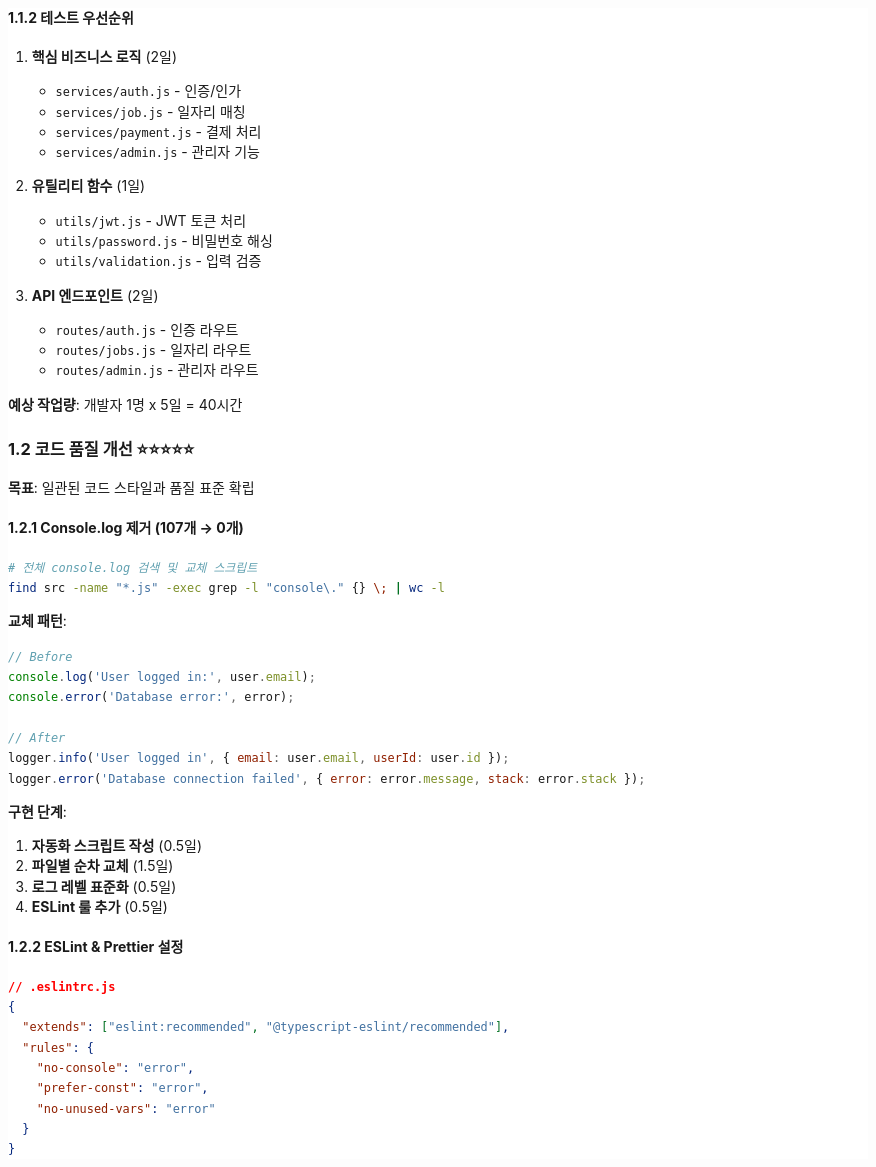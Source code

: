 #### 1.1.2 테스트 우선순위
1. **핵심 비즈니스 로직** (2일)
   - `services/auth.js` - 인증/인가
   - `services/job.js` - 일자리 매칭
   - `services/payment.js` - 결제 처리
   - `services/admin.js` - 관리자 기능

2. **유틸리티 함수** (1일)
   - `utils/jwt.js` - JWT 토큰 처리
   - `utils/password.js` - 비밀번호 해싱
   - `utils/validation.js` - 입력 검증

3. **API 엔드포인트** (2일)
   - `routes/auth.js` - 인증 라우트
   - `routes/jobs.js` - 일자리 라우트
   - `routes/admin.js` - 관리자 라우트

**예상 작업량**: 개발자 1명 x 5일 = 40시간

### 1.2 코드 품질 개선 ⭐⭐⭐⭐⭐
**목표**: 일관된 코드 스타일과 품질 표준 확립

#### 1.2.1 Console.log 제거 (107개 → 0개)
```bash
# 전체 console.log 검색 및 교체 스크립트
find src -name "*.js" -exec grep -l "console\." {} \; | wc -l
```

**교체 패턴**:
```javascript
// Before
console.log('User logged in:', user.email);
console.error('Database error:', error);

// After  
logger.info('User logged in', { email: user.email, userId: user.id });
logger.error('Database connection failed', { error: error.message, stack: error.stack });
```

**구현 단계**:
1. **자동화 스크립트 작성** (0.5일)
2. **파일별 순차 교체** (1.5일)
3. **로그 레벨 표준화** (0.5일)
4. **ESLint 룰 추가** (0.5일)

#### 1.2.2 ESLint & Prettier 설정
```json
// .eslintrc.js
{
  "extends": ["eslint:recommended", "@typescript-eslint/recommended"],
  "rules": {
    "no-console": "error",
    "prefer-const": "error",
    "no-unused-vars": "error"
  }
}
```
